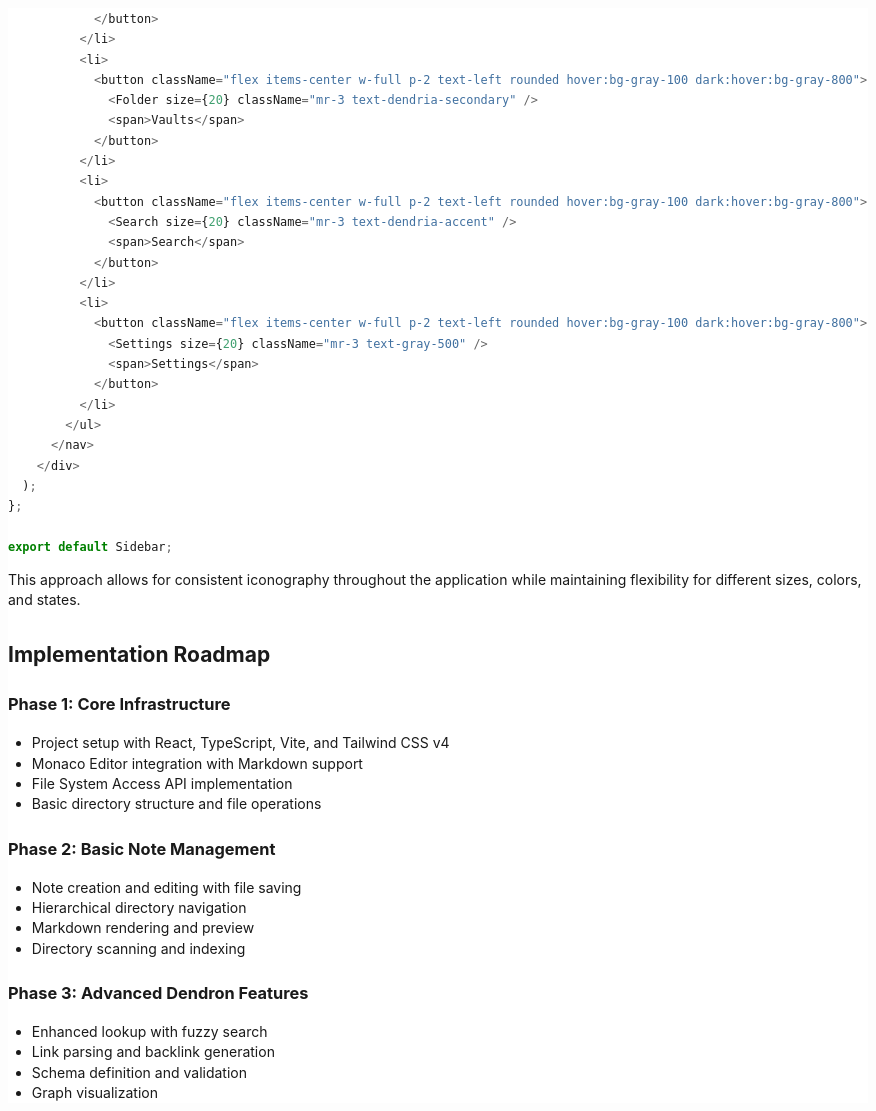 ```typescript
            </button>
          </li>
          <li>
            <button className="flex items-center w-full p-2 text-left rounded hover:bg-gray-100 dark:hover:bg-gray-800">
              <Folder size={20} className="mr-3 text-dendria-secondary" />
              <span>Vaults</span>
            </button>
          </li>
          <li>
            <button className="flex items-center w-full p-2 text-left rounded hover:bg-gray-100 dark:hover:bg-gray-800">
              <Search size={20} className="mr-3 text-dendria-accent" />
              <span>Search</span>
            </button>
          </li>
          <li>
            <button className="flex items-center w-full p-2 text-left rounded hover:bg-gray-100 dark:hover:bg-gray-800">
              <Settings size={20} className="mr-3 text-gray-500" />
              <span>Settings</span>
            </button>
          </li>
        </ul>
      </nav>
    </div>
  );
};

export default Sidebar;
```

This approach allows for consistent iconography throughout the application while maintaining flexibility for different sizes, colors, and states.

## Implementation Roadmap

### Phase 1: Core Infrastructure
- Project setup with React, TypeScript, Vite, and Tailwind CSS v4
- Monaco Editor integration with Markdown support
- File System Access API implementation
- Basic directory structure and file operations

### Phase 2: Basic Note Management
- Note creation and editing with file saving
- Hierarchical directory navigation
- Markdown rendering and preview
- Directory scanning and indexing

### Phase 3: Advanced Dendron Features
- Enhanced lookup with fuzzy search
- Link parsing and backlink generation
- Schema definition and validation
- Graph visualization
